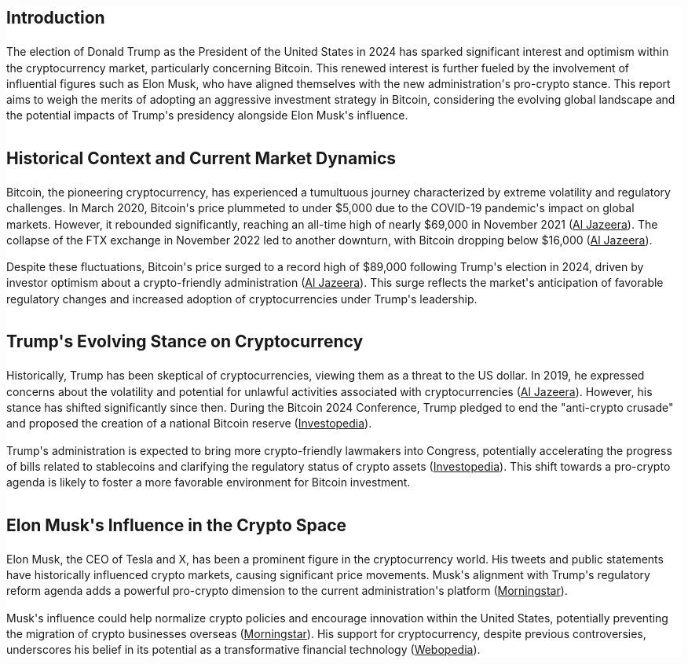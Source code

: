 ## Introduction

The election of Donald Trump as the President of the United States in 2024 has sparked significant interest and optimism within the cryptocurrency market, particularly concerning Bitcoin. This renewed interest is further fueled by the involvement of influential figures such as Elon Musk, who have aligned themselves with the new administration's pro-crypto stance. This report aims to weigh the merits of adopting an aggressive investment strategy in Bitcoin, considering the evolving global landscape and the potential impacts of Trump's presidency alongside Elon Musk's influence.

## Historical Context and Current Market Dynamics

Bitcoin, the pioneering cryptocurrency, has experienced a tumultuous journey characterized by extreme volatility and regulatory challenges. In March 2020, Bitcoin's price plummeted to under $5,000 due to the COVID-19 pandemic's impact on global markets. However, it rebounded significantly, reaching an all-time high of nearly $69,000 in November 2021 ([Al Jazeera](https://www.aljazeera.com/news/2024/11/12/why-is-trumps-election-as-us-president-prompting-a-bitcoin-surge)). The collapse of the FTX exchange in November 2022 led to another downturn, with Bitcoin dropping below $16,000 ([Al Jazeera](https://www.aljazeera.com/news/2024/11/12/why-is-trumps-election-as-us-president-prompting-a-bitcoin-surge)).

Despite these fluctuations, Bitcoin's price surged to a record high of $89,000 following Trump's election in 2024, driven by investor optimism about a crypto-friendly administration ([Al Jazeera](https://www.aljazeera.com/news/2024/11/12/why-is-trumps-election-as-us-president-prompting-a-bitcoin-surge)). This surge reflects the market's anticipation of favorable regulatory changes and increased adoption of cryptocurrencies under Trump's leadership.

## Trump's Evolving Stance on Cryptocurrency

Historically, Trump has been skeptical of cryptocurrencies, viewing them as a threat to the US dollar. In 2019, he expressed concerns about the volatility and potential for unlawful activities associated with cryptocurrencies ([Al Jazeera](https://www.aljazeera.com/news/2024/11/12/why-is-trumps-election-as-us-president-prompting-a-bitcoin-surge)). However, his stance has shifted significantly since then. During the Bitcoin 2024 Conference, Trump pledged to end the "anti-crypto crusade" and proposed the creation of a national Bitcoin reserve ([Investopedia](https://www.investopedia.com/what-trumps-election-win-could-mean-for-bitcoin-crypto-8740461)).

Trump's administration is expected to bring more crypto-friendly lawmakers into Congress, potentially accelerating the progress of bills related to stablecoins and clarifying the regulatory status of crypto assets ([Investopedia](https://www.investopedia.com/what-trumps-election-win-could-mean-for-bitcoin-crypto-8740461)). This shift towards a pro-crypto agenda is likely to foster a more favorable environment for Bitcoin investment.

## Elon Musk's Influence in the Crypto Space

Elon Musk, the CEO of Tesla and X, has been a prominent figure in the cryptocurrency world. His tweets and public statements have historically influenced crypto markets, causing significant price movements. Musk's alignment with Trump's regulatory reform agenda adds a powerful pro-crypto dimension to the current administration's platform ([Morningstar](https://www.morningstar.com/news/marketwatch/20241109231/crypto-bulls-doubled-down-on-trump-for-this-1-big-reason)).

Musk's influence could help normalize crypto policies and encourage innovation within the United States, potentially preventing the migration of crypto businesses overseas ([Morningstar](https://www.morningstar.com/news/marketwatch/20241109231/crypto-bulls-doubled-down-on-trump-for-this-1-big-reason)). His support for cryptocurrency, despite previous controversies, underscores his belief in its potential as a transformative financial technology ([Webopedia](https://www.webopedia.com/crypto/learn/crypto-leaders-close-to-trump/)).
